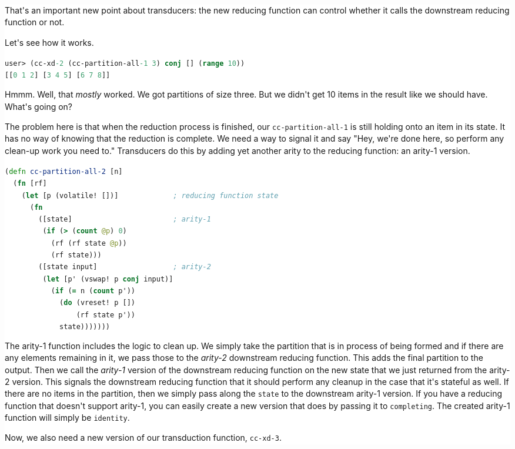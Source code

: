 That's an important new point about transducers: the new reducing
function can control whether it calls the downstream reducing function
or not.

Let's see how it works.

```clojure
user> (cc-xd-2 (cc-partition-all-1 3) conj [] (range 10))
[[0 1 2] [3 4 5] [6 7 8]]
```

Hmmm. Well, that _mostly_ worked. We got partitions of size three. But
we didn't get 10 items in the result like we should have. What's going
on?

The problem here is that when the reduction process is finished, our
`cc-partition-all-1` is still holding onto an item in its state. It
has no way of knowing that the reduction is complete. We need a way to
signal it and say "Hey, we're done here, so perform any clean-up work
you need to." Transducers do this by adding yet another arity to the
reducing function: an arity-1 version.

```clojure
(defn cc-partition-all-2 [n]
  (fn [rf]
    (let [p (volatile! [])]             ; reducing function state
      (fn
        ([state]                        ; arity-1
         (if (> (count @p) 0)
           (rf (rf state @p))
           (rf state)))
        ([state input]                  ; arity-2
         (let [p' (vswap! p conj input)]
           (if (= n (count p'))
             (do (vreset! p [])
                 (rf state p'))
             state)))))))
```

The arity-1 function includes the logic to clean up. We simply take
the partition that is in process of being formed and if there are any
elements remaining in it, we pass those to the _arity-2_ downstream
reducing function. This adds the final partition to the output. Then
we call the _arity-1_ version of the downstream reducing function on
the new state that we just returned from the arity-2 version. This
signals the downstream reducing function that it should perform any
cleanup in the case that it's stateful as well. If there are no items
in the partition, then we simply pass along the `state` to the
downstream arity-1 version. If you have a reducing function that
doesn't support arity-1, you can easily create a new version that does
by passing it to `completing`. The created arity-1 function will
simply be `identity`.

Now, we also need a new version of our transduction function,
`cc-xd-3`.
